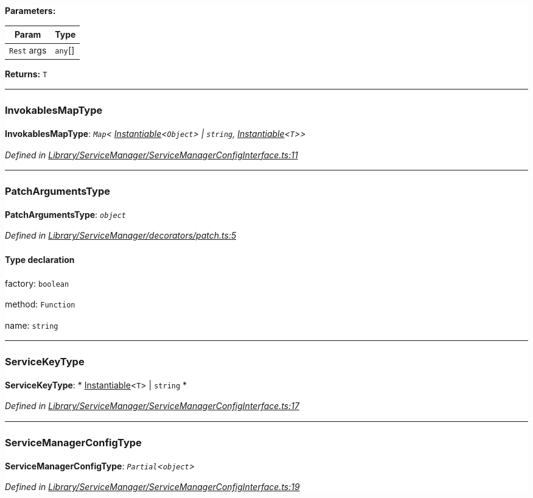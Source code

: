 **Parameters:**

| Param | Type |
| ------ | ------ |
| `Rest` args | `any`[] |

**Returns:** `T`

___
<a id="invokablesmaptype"></a>

###  InvokablesMapType

**InvokablesMapType**: *`Map`< [Instantiable](#instantiable)<`Object`> &#124; `string`, [Instantiable](#instantiable)<`T`>>*

*Defined in [Library/ServiceManager/ServiceManagerConfigInterface.ts:11](https://github.com/Rawphs/stix/blob/f097835/src/Library/ServiceManager/ServiceManagerConfigInterface.ts#L11)*

___
<a id="patchargumentstype"></a>

###  PatchArgumentsType

**PatchArgumentsType**: *`object`*

*Defined in [Library/ServiceManager/decorators/patch.ts:5](https://github.com/Rawphs/stix/blob/f097835/src/Library/ServiceManager/decorators/patch.ts#L5)*

#### Type declaration

 factory: `boolean`

 method: `Function`

 name: `string`

___
<a id="servicekeytype"></a>

###  ServiceKeyType

**ServiceKeyType**: * [Instantiable](#instantiable)<`T`> &#124; `string`
*

*Defined in [Library/ServiceManager/ServiceManagerConfigInterface.ts:17](https://github.com/Rawphs/stix/blob/f097835/src/Library/ServiceManager/ServiceManagerConfigInterface.ts#L17)*

___
<a id="servicemanagerconfigtype"></a>

###  ServiceManagerConfigType

**ServiceManagerConfigType**: *`Partial`<`object`>*

*Defined in [Library/ServiceManager/ServiceManagerConfigInterface.ts:19](https://github.com/Rawphs/stix/blob/f097835/src/Library/ServiceManager/ServiceManagerConfigInterface.ts#L19)*
